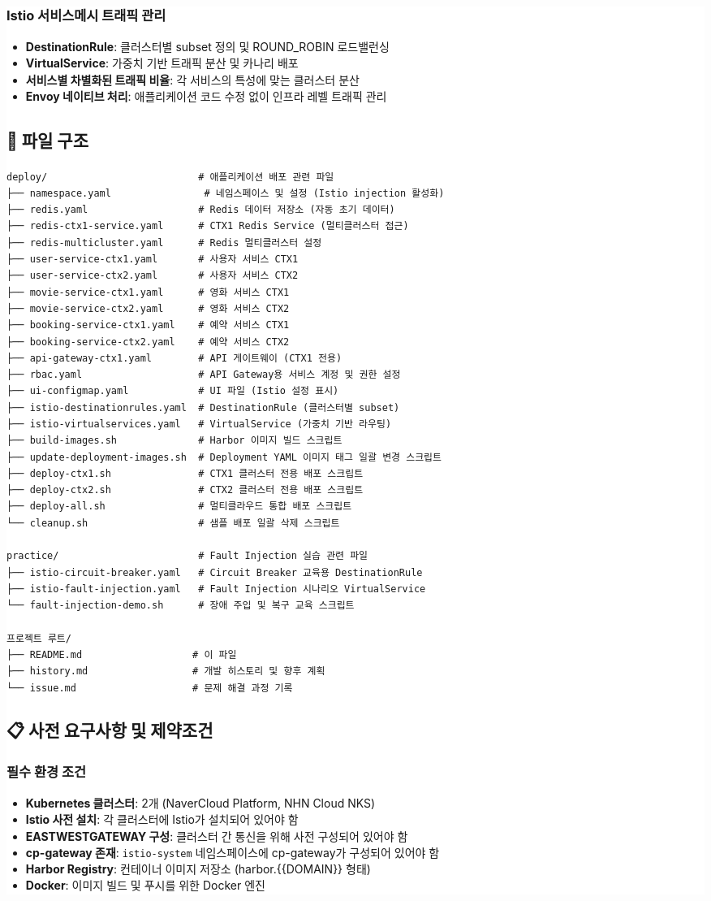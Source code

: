 ### Istio 서비스메시 트래픽 관리
- **DestinationRule**: 클러스터별 subset 정의 및 ROUND_ROBIN 로드밸런싱
- **VirtualService**: 가중치 기반 트래픽 분산 및 카나리 배포
- **서비스별 차별화된 트래픽 비율**: 각 서비스의 특성에 맞는 클러스터 분산
- **Envoy 네이티브 처리**: 애플리케이션 코드 수정 없이 인프라 레벨 트래픽 관리

## 📁 파일 구조

```
deploy/                          # 애플리케이션 배포 관련 파일
├── namespace.yaml                # 네임스페이스 및 설정 (Istio injection 활성화)
├── redis.yaml                   # Redis 데이터 저장소 (자동 초기 데이터)
├── redis-ctx1-service.yaml      # CTX1 Redis Service (멀티클러스터 접근)
├── redis-multicluster.yaml      # Redis 멀티클러스터 설정
├── user-service-ctx1.yaml       # 사용자 서비스 CTX1
├── user-service-ctx2.yaml       # 사용자 서비스 CTX2
├── movie-service-ctx1.yaml      # 영화 서비스 CTX1
├── movie-service-ctx2.yaml      # 영화 서비스 CTX2
├── booking-service-ctx1.yaml    # 예약 서비스 CTX1
├── booking-service-ctx2.yaml    # 예약 서비스 CTX2
├── api-gateway-ctx1.yaml        # API 게이트웨이 (CTX1 전용)
├── rbac.yaml                    # API Gateway용 서비스 계정 및 권한 설정
├── ui-configmap.yaml            # UI 파일 (Istio 설정 표시)
├── istio-destinationrules.yaml  # DestinationRule (클러스터별 subset)
├── istio-virtualservices.yaml   # VirtualService (가중치 기반 라우팅)
├── build-images.sh              # Harbor 이미지 빌드 스크립트
├── update-deployment-images.sh  # Deployment YAML 이미지 태그 일괄 변경 스크립트
├── deploy-ctx1.sh               # CTX1 클러스터 전용 배포 스크립트
├── deploy-ctx2.sh               # CTX2 클러스터 전용 배포 스크립트
├── deploy-all.sh                # 멀티클라우드 통합 배포 스크립트
└── cleanup.sh                   # 샘플 배포 일괄 삭제 스크립트

practice/                        # Fault Injection 실습 관련 파일
├── istio-circuit-breaker.yaml   # Circuit Breaker 교육용 DestinationRule
├── istio-fault-injection.yaml   # Fault Injection 시나리오 VirtualService
└── fault-injection-demo.sh      # 장애 주입 및 복구 교육 스크립트

프로젝트 루트/
├── README.md                   # 이 파일
├── history.md                  # 개발 히스토리 및 향후 계획
└── issue.md                    # 문제 해결 과정 기록
```

## 📋 사전 요구사항 및 제약조건

### 필수 환경 조건
- **Kubernetes 클러스터**: 2개 (NaverCloud Platform, NHN Cloud NKS)
- **Istio 사전 설치**: 각 클러스터에 Istio가 설치되어 있어야 함
- **EASTWESTGATEWAY 구성**: 클러스터 간 통신을 위해 사전 구성되어 있어야 함
- **cp-gateway 존재**: `istio-system` 네임스페이스에 cp-gateway가 구성되어 있어야 함
- **Harbor Registry**: 컨테이너 이미지 저장소 (harbor.{{DOMAIN}} 형태)
- **Docker**: 이미지 빌드 및 푸시를 위한 Docker 엔진
